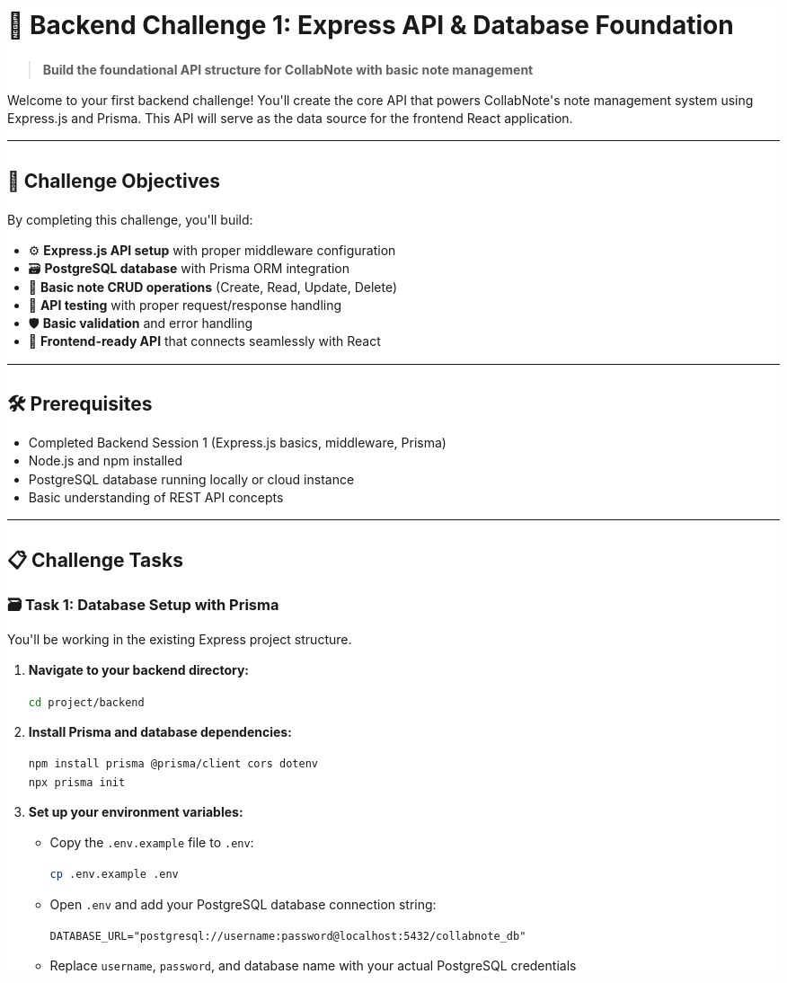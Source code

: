 # 🎯 Backend Challenge 1: **Express API & Database Foundation**

> **Build the foundational API structure for CollabNote with basic note management**

Welcome to your first backend challenge! You'll create the core API that powers CollabNote's note management system using Express.js and Prisma. This API will serve as the data source for the frontend React application.

---

## 🎯 Challenge Objectives

By completing this challenge, you'll build:

- ⚙️ **Express.js API setup** with proper middleware configuration
- 🗃️ **PostgreSQL database** with Prisma ORM integration  
- 📝 **Basic note CRUD operations** (Create, Read, Update, Delete)
- 🧪 **API testing** with proper request/response handling
- 🛡️ **Basic validation** and error handling
- 🔗 **Frontend-ready API** that connects seamlessly with React

---

## 🛠️ Prerequisites

- Completed Backend Session 1 (Express.js basics, middleware, Prisma)
- Node.js and npm installed
- PostgreSQL database running locally or cloud instance
- Basic understanding of REST API concepts

---

## 📋 Challenge Tasks

### 🗃️ **Task 1: Database Setup with Prisma**

You'll be working in the existing Express project structure.

1. **Navigate to your backend directory:**
   ```bash
   cd project/backend
   ```

2. **Install Prisma and database dependencies:**
   ```bash
   npm install prisma @prisma/client cors dotenv
   npx prisma init
   ```

3. **Set up your environment variables:**
   - Copy the `.env.example` file to `.env`:
     ```bash
     cp .env.example .env
     ```
   - Open `.env` and add your PostgreSQL database connection string:
     ```
     DATABASE_URL="postgresql://username:password@localhost:5432/collabnote_db"
     ```
   - Replace `username`, `password`, and database name with your actual PostgreSQL credentials
